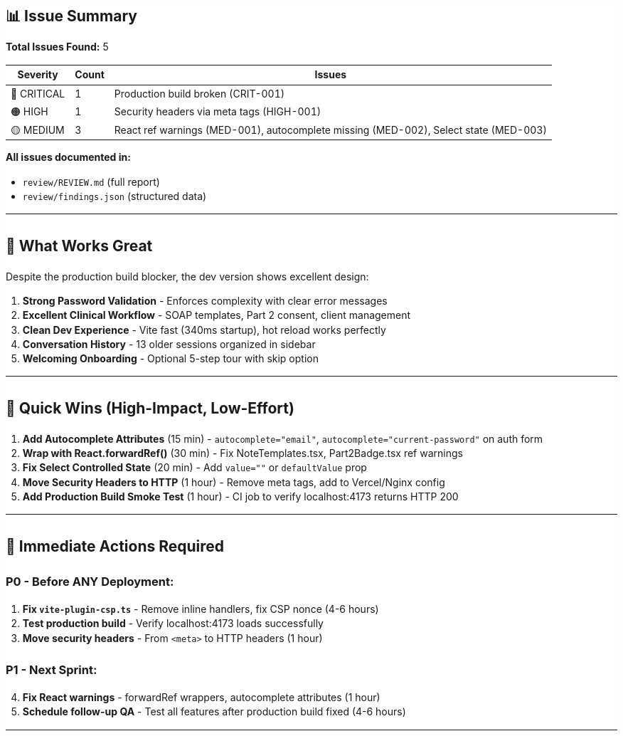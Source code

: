 
## 📊 Issue Summary

**Total Issues Found:** 5

| Severity | Count | Issues |
|----------|-------|--------|
| 🔴 CRITICAL | 1 | Production build broken (CRIT-001) |
| 🟠 HIGH | 1 | Security headers via meta tags (HIGH-001) |
| 🟡 MEDIUM | 3 | React ref warnings (MED-001), autocomplete missing (MED-002), Select state (MED-003) |

**All issues documented in:**
- `review/REVIEW.md` (full report)
- `review/findings.json` (structured data)

---

## 🎨 What Works Great

Despite the production build blocker, the dev version shows excellent design:

1. **Strong Password Validation** - Enforces complexity with clear error messages
2. **Excellent Clinical Workflow** - SOAP templates, Part 2 consent, client management
3. **Clean Dev Experience** - Vite fast (340ms startup), hot reload works perfectly
4. **Conversation History** - 13 older sessions organized in sidebar
5. **Welcoming Onboarding** - Optional 5-step tour with skip option

---

## 🎯 Quick Wins (High-Impact, Low-Effort)

1. **Add Autocomplete Attributes** (15 min) - `autocomplete="email"`, `autocomplete="current-password"` on auth form
2. **Wrap with React.forwardRef()** (30 min) - Fix NoteTemplates.tsx, Part2Badge.tsx ref warnings
3. **Fix Select Controlled State** (20 min) - Add `value=""` or `defaultValue` prop
4. **Move Security Headers to HTTP** (1 hour) - Remove meta tags, add to Vercel/Nginx config
5. **Add Production Build Smoke Test** (1 hour) - CI job to verify localhost:4173 returns HTTP 200

---

## 🔧 Immediate Actions Required

### P0 - Before ANY Deployment:
1. **Fix `vite-plugin-csp.ts`** - Remove inline handlers, fix CSP nonce (4-6 hours)
2. **Test production build** - Verify localhost:4173 loads successfully
3. **Move security headers** - From `<meta>` to HTTP headers (1 hour)

### P1 - Next Sprint:
4. **Fix React warnings** - forwardRef wrappers, autocomplete attributes (1 hour)
5. **Schedule follow-up QA** - Test all features after production build fixed (4-6 hours)

---